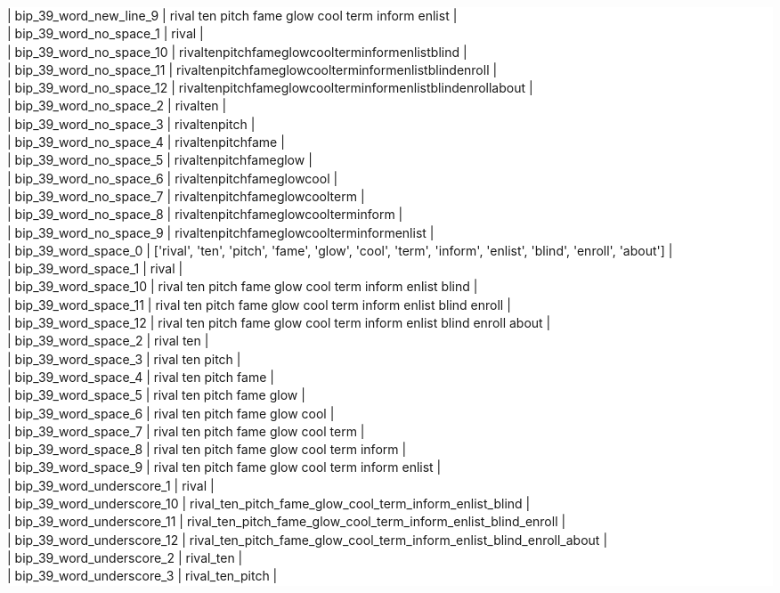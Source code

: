| bip_39_word_new_line_9 | rival
ten
pitch
fame
glow
cool
term
inform
enlist |  
| bip_39_word_no_space_1 | rival |  
| bip_39_word_no_space_10 | rivaltenpitchfameglowcoolterminformenlistblind |  
| bip_39_word_no_space_11 | rivaltenpitchfameglowcoolterminformenlistblindenroll |  
| bip_39_word_no_space_12 | rivaltenpitchfameglowcoolterminformenlistblindenrollabout |  
| bip_39_word_no_space_2 | rivalten |  
| bip_39_word_no_space_3 | rivaltenpitch |  
| bip_39_word_no_space_4 | rivaltenpitchfame |  
| bip_39_word_no_space_5 | rivaltenpitchfameglow |  
| bip_39_word_no_space_6 | rivaltenpitchfameglowcool |  
| bip_39_word_no_space_7 | rivaltenpitchfameglowcoolterm |  
| bip_39_word_no_space_8 | rivaltenpitchfameglowcoolterminform |  
| bip_39_word_no_space_9 | rivaltenpitchfameglowcoolterminformenlist |  
| bip_39_word_space_0 | ['rival', 'ten', 'pitch', 'fame', 'glow', 'cool', 'term', 'inform', 'enlist', 'blind', 'enroll', 'about'] |  
| bip_39_word_space_1 | rival |  
| bip_39_word_space_10 | rival ten pitch fame glow cool term inform enlist blind |  
| bip_39_word_space_11 | rival ten pitch fame glow cool term inform enlist blind enroll |  
| bip_39_word_space_12 | rival ten pitch fame glow cool term inform enlist blind enroll about |  
| bip_39_word_space_2 | rival ten |  
| bip_39_word_space_3 | rival ten pitch |  
| bip_39_word_space_4 | rival ten pitch fame |  
| bip_39_word_space_5 | rival ten pitch fame glow |  
| bip_39_word_space_6 | rival ten pitch fame glow cool |  
| bip_39_word_space_7 | rival ten pitch fame glow cool term |  
| bip_39_word_space_8 | rival ten pitch fame glow cool term inform |  
| bip_39_word_space_9 | rival ten pitch fame glow cool term inform enlist |  
| bip_39_word_underscore_1 | rival |  
| bip_39_word_underscore_10 | rival_ten_pitch_fame_glow_cool_term_inform_enlist_blind |  
| bip_39_word_underscore_11 | rival_ten_pitch_fame_glow_cool_term_inform_enlist_blind_enroll |  
| bip_39_word_underscore_12 | rival_ten_pitch_fame_glow_cool_term_inform_enlist_blind_enroll_about |  
| bip_39_word_underscore_2 | rival_ten |  
| bip_39_word_underscore_3 | rival_ten_pitch |  